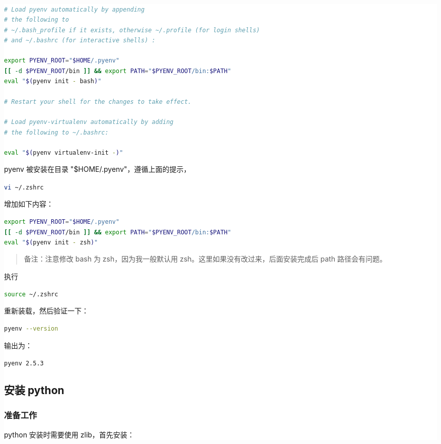 ```bash
# Load pyenv automatically by appending
# the following to
# ~/.bash_profile if it exists, otherwise ~/.profile (for login shells)
# and ~/.bashrc (for interactive shells) :

export PYENV_ROOT="$HOME/.pyenv"
[[ -d $PYENV_ROOT/bin ]] && export PATH="$PYENV_ROOT/bin:$PATH"
eval "$(pyenv init - bash)"

# Restart your shell for the changes to take effect.

# Load pyenv-virtualenv automatically by adding
# the following to ~/.bashrc:

eval "$(pyenv virtualenv-init -)"

```

pyenv 被安装在目录 "$HOME/.pyenv"，遵循上面的提示，

```bash
vi ~/.zshrc
```

增加如下内容：

```bash
export PYENV_ROOT="$HOME/.pyenv"
[[ -d $PYENV_ROOT/bin ]] && export PATH="$PYENV_ROOT/bin:$PATH"
eval "$(pyenv init - zsh)"
```

> 备注：注意修改 bash 为 zsh，因为我一般默认用 zsh。这里如果没有改过来，后面安装完成后 path 路径会有问题。

执行 

```bash
source ~/.zshrc
```

重新装载，然后验证一下：

```bash
pyenv --version
```

输出为：

```bash
pyenv 2.5.3
```

## 安装 python

### 准备工作

python 安装时需要使用 zlib，首先安装：
